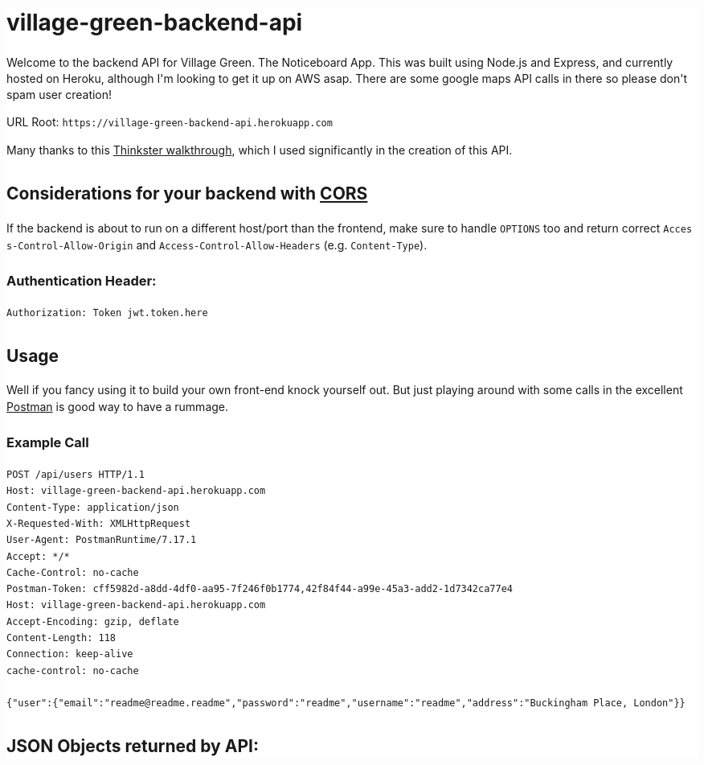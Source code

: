 # village-green-backend-api

Welcome to the backend API for Village Green.  The Noticeboard App.  This was built using Node.js and Express, and currently hosted on Heroku, although I'm looking to get it up on AWS asap.  There are some google maps API calls in there so please don't spam user creation!

URL Root: `https://village-green-backend-api.herokuapp.com`

Many thanks to this [Thinkster walkthrough](https://thinkster.io/tutorials/node-json-api), which I used significantly in the creation of this API.  

## Considerations for your backend with [CORS](https://en.wikipedia.org/wiki/Cross-origin_resource_sharing)

If the backend is about to run on a different host/port than the frontend, make sure to handle `OPTIONS` too and return correct `Access-Control-Allow-Origin` and `Access-Control-Allow-Headers` (e.g. `Content-Type`).

### Authentication Header:

`Authorization: Token jwt.token.here`

## Usage

Well if you fancy using it to build your own front-end knock yourself out.  But just playing around with some calls in the excellent [Postman](https://www.getpostman.com/) is good way to have a rummage.

### Example Call

```
POST /api/users HTTP/1.1
Host: village-green-backend-api.herokuapp.com
Content-Type: application/json
X-Requested-With: XMLHttpRequest
User-Agent: PostmanRuntime/7.17.1
Accept: */*
Cache-Control: no-cache
Postman-Token: cff5982d-a8dd-4df0-aa95-7f246f0b1774,42f84f44-a99e-45a3-add2-1d7342ca77e4
Host: village-green-backend-api.herokuapp.com
Accept-Encoding: gzip, deflate
Content-Length: 118
Connection: keep-alive
cache-control: no-cache

{"user":{"email":"readme@readme.readme","password":"readme","username":"readme","address":"Buckingham Place, London"}}
```

## JSON Objects returned by API:
